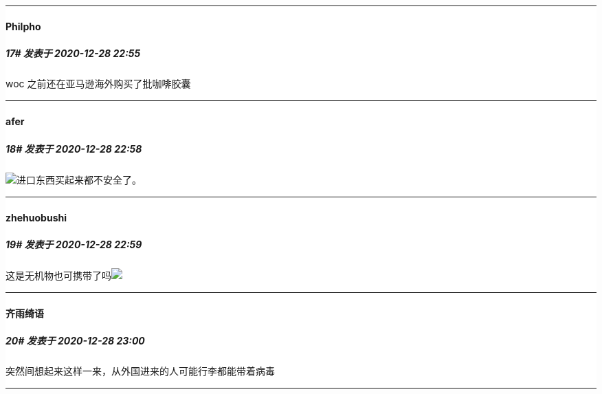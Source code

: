 





*****

####  Philpho  
##### 17#       发表于 2020-12-28 22:55




woc 之前还在亚马逊海外购买了批咖啡胶囊







*****

####  afer  
##### 18#       发表于 2020-12-28 22:58



<img src="https://static.saraba1st.com/image/smiley/face2017/004.gif" referrerpolicy="no-referrer">进口东西买起来都不安全了。







*****

####  zhehuobushi  
##### 19#       发表于 2020-12-28 22:59




这是无机物也可携带了吗<img src="https://static.saraba1st.com/image/smiley/face2017/001.png" referrerpolicy="no-referrer">







*****

####  齐雨绮语  
##### 20#       发表于 2020-12-28 23:00




突然间想起来这样一来，从外国进来的人可能行李都能带着病毒







*****
